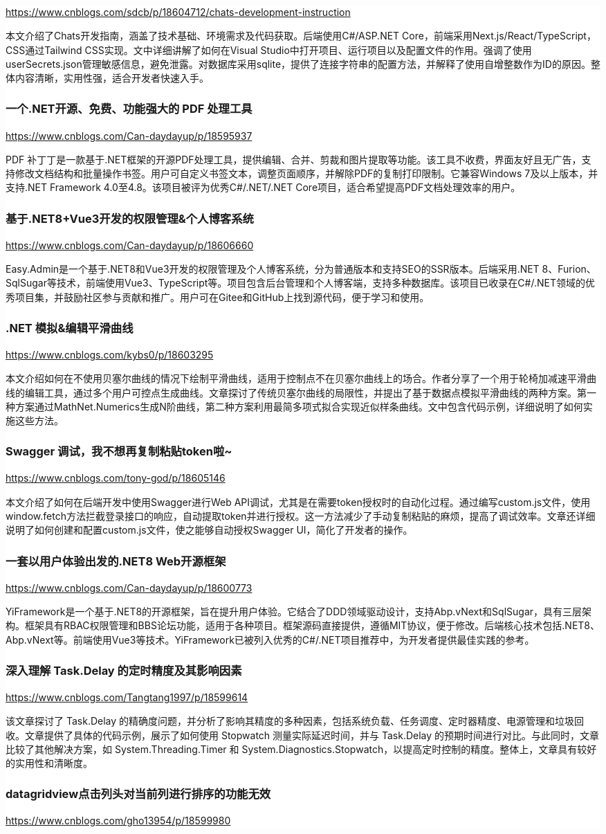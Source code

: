 https://www.cnblogs.com/sdcb/p/18604712/chats-development-instruction

本文介绍了Chats开发指南，涵盖了技术基础、环境需求及代码获取。后端使用C#/ASP.NET Core，前端采用Next.js/React/TypeScript，CSS通过Tailwind CSS实现。文中详细讲解了如何在Visual Studio中打开项目、运行项目以及配置文件的作用。强调了使用userSecrets.json管理敏感信息，避免泄露。对数据库采用sqlite，提供了连接字符串的配置方法，并解释了使用自增整数作为ID的原因。整体内容清晰，实用性强，适合开发者快速入手。

### 一个.NET开源、免费、功能强大的 PDF 处理工具

https://www.cnblogs.com/Can-daydayup/p/18595937

PDF 补丁丁是一款基于.NET框架的开源PDF处理工具，提供编辑、合并、剪裁和图片提取等功能。该工具不收费，界面友好且无广告，支持修改文档结构和批量操作书签。用户可自定义书签文本，调整页面顺序，并解除PDF的复制打印限制。它兼容Windows 7及以上版本，并支持.NET Framework 4.0至4.8。该项目被评为优秀C#/.NET/.NET Core项目，适合希望提高PDF文档处理效率的用户。

### 基于.NET8+Vue3开发的权限管理&amp;个人博客系统

https://www.cnblogs.com/Can-daydayup/p/18606660

Easy.Admin是一个基于.NET8和Vue3开发的权限管理及个人博客系统，分为普通版本和支持SEO的SSR版本。后端采用.NET 8、Furion、SqlSugar等技术，前端使用Vue3、TypeScript等。项目包含后台管理和个人博客端，支持多种数据库。该项目已收录在C#/.NET领域的优秀项目集，并鼓励社区参与贡献和推广。用户可在Gitee和GitHub上找到源代码，便于学习和使用。

### .NET 模拟&amp;编辑平滑曲线

https://www.cnblogs.com/kybs0/p/18603295

本文介绍如何在不使用贝塞尔曲线的情况下绘制平滑曲线，适用于控制点不在贝塞尔曲线上的场合。作者分享了一个用于轮椅加减速平滑曲线的编辑工具，通过多个用户可控点生成曲线。文章探讨了传统贝塞尔曲线的局限性，并提出了基于数据点模拟平滑曲线的两种方案。第一种方案通过MathNet.Numerics生成N阶曲线，第二种方案利用最简多项式拟合实现近似样条曲线。文中包含代码示例，详细说明了如何实施这些方法。

### Swagger 调试，我不想再复制粘贴token啦~

https://www.cnblogs.com/tony-god/p/18605146

本文介绍了如何在后端开发中使用Swagger进行Web API调试，尤其是在需要token授权时的自动化过程。通过编写custom.js文件，使用window.fetch方法拦截登录接口的响应，自动提取token并进行授权。这一方法减少了手动复制粘贴的麻烦，提高了调试效率。文章还详细说明了如何创建和配置custom.js文件，使之能够自动授权Swagger UI，简化了开发者的操作。

### 一套以用户体验出发的.NET8 Web开源框架

https://www.cnblogs.com/Can-daydayup/p/18600773

YiFramework是一个基于.NET8的开源框架，旨在提升用户体验。它结合了DDD领域驱动设计，支持Abp.vNext和SqlSugar，具有三层架构。框架具有RBAC权限管理和BBS论坛功能，适用于各种项目。框架源码直接提供，遵循MIT协议，便于修改。后端核心技术包括.NET8、Abp.vNext等。前端使用Vue3等技术。YiFramework已被列入优秀的C#/.NET项目推荐中，为开发者提供最佳实践的参考。

### 深入理解 Task.Delay 的定时精度及其影响因素

https://www.cnblogs.com/Tangtang1997/p/18599614

该文章探讨了 Task.Delay 的精确度问题，并分析了影响其精度的多种因素，包括系统负载、任务调度、定时器精度、电源管理和垃圾回收。文章提供了具体的代码示例，展示了如何使用 Stopwatch 测量实际延迟时间，并与 Task.Delay 的预期时间进行对比。与此同时，文章比较了其他解决方案，如 System.Threading.Timer 和 System.Diagnostics.Stopwatch，以提高定时控制的精度。整体上，文章具有较好的实用性和清晰度。

### datagridview点击列头对当前列进行排序的功能无效

https://www.cnblogs.com/gho13954/p/18599980
